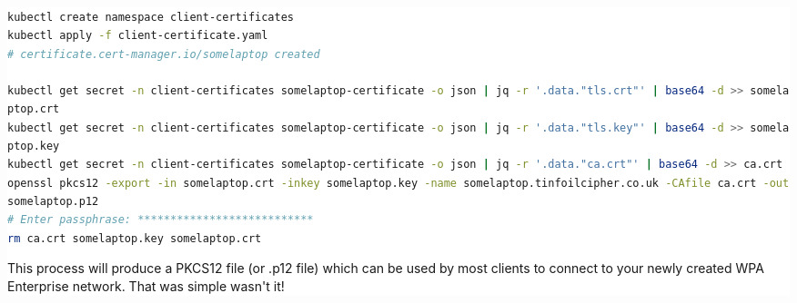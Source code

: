 ```bash
kubectl create namespace client-certificates
kubectl apply -f client-certificate.yaml
# certificate.cert-manager.io/somelaptop created

kubectl get secret -n client-certificates somelaptop-certificate -o json | jq -r '.data."tls.crt"' | base64 -d >> somelaptop.crt
kubectl get secret -n client-certificates somelaptop-certificate -o json | jq -r '.data."tls.key"' | base64 -d >> somelaptop.key
kubectl get secret -n client-certificates somelaptop-certificate -o json | jq -r '.data."ca.crt"' | base64 -d >> ca.crt
openssl pkcs12 -export -in somelaptop.crt -inkey somelaptop.key -name somelaptop.tinfoilcipher.co.uk -CAfile ca.crt -out somelaptop.p12
# Enter passphrase: ***************************
rm ca.crt somelaptop.key somelaptop.crt

```

This process will produce a PKCS12 file (or .p12 file) which can be used by most clients to connect to your newly created WPA Enterprise network. That was simple wasn't it!
